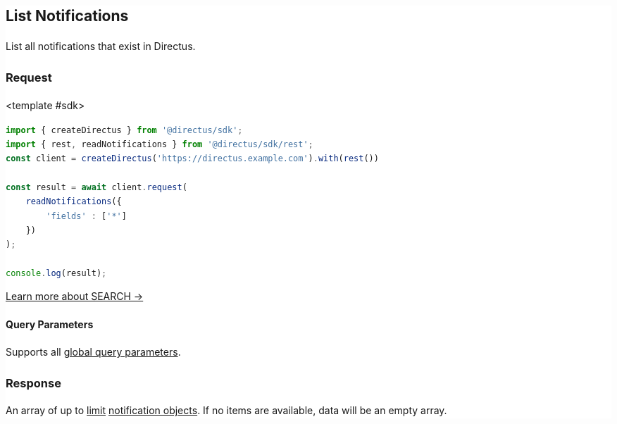 ## List Notifications

List all notifications that exist in Directus.

### Request

<SnippetToggler :choices="['REST', 'GraphQL', 'SDK']" label="API">
<template #rest>

`GET /notifications`

`SEARCH /notifications`

</template>
<template #graphql>

`POST /graphql/system`

```graphql
type Query {
	notifications: [directus_notifications]
}
```

</template>

<template #sdk>

```js
import { createDirectus } from '@directus/sdk';
import { rest, readNotifications } from '@directus/sdk/rest';
const client = createDirectus('https://directus.example.com').with(rest())

const result = await client.request(
    readNotifications({
        'fields' : ['*']
    })
);

console.log(result);
```

</template>
</SnippetToggler>

[Learn more about SEARCH ->](/reference/introduction#search-http-method)

#### Query Parameters

Supports all [global query parameters](/reference/query).

### Response

An array of up to [limit](/reference/query#limit) [notification objects](#the-notification-object). If no items are
available, data will be an empty array.
